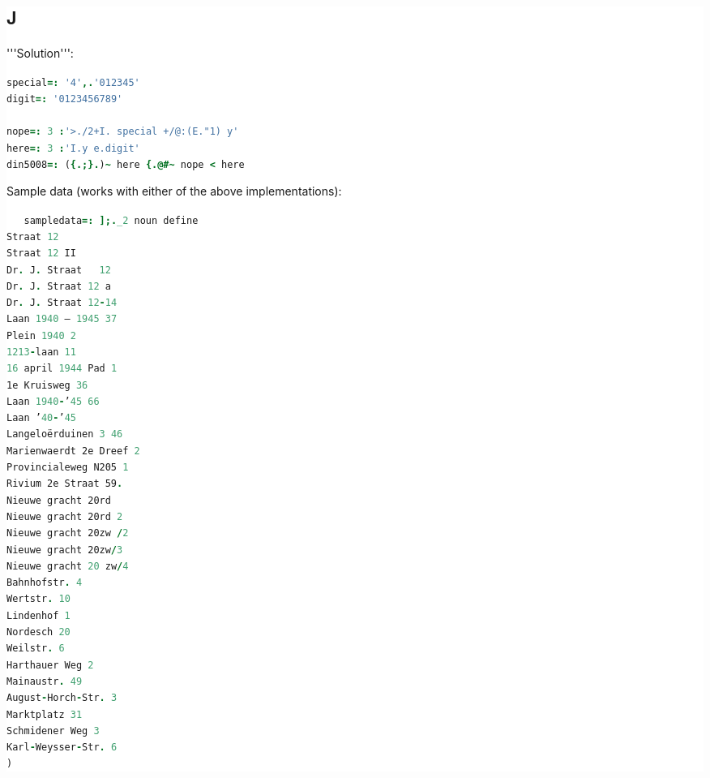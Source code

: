 

## J


'''Solution''':

```j
special=: '4',.'012345'
digit=: '0123456789'

nope=: 3 :'>./2+I. special +/@:(E."1) y'
here=: 3 :'I.y e.digit'
din5008=: ({.;}.)~ here {.@#~ nope < here
```


Sample data (works with either of the above implementations):


```j
   sampledata=: ];._2 noun define
Straat 12
Straat 12 II
Dr. J. Straat   12
Dr. J. Straat 12 a
Dr. J. Straat 12-14
Laan 1940 – 1945 37
Plein 1940 2
1213-laan 11
16 april 1944 Pad 1
1e Kruisweg 36
Laan 1940-’45 66
Laan ’40-’45
Langeloërduinen 3 46
Marienwaerdt 2e Dreef 2
Provincialeweg N205 1
Rivium 2e Straat 59.
Nieuwe gracht 20rd
Nieuwe gracht 20rd 2
Nieuwe gracht 20zw /2
Nieuwe gracht 20zw/3
Nieuwe gracht 20 zw/4
Bahnhofstr. 4
Wertstr. 10
Lindenhof 1
Nordesch 20
Weilstr. 6
Harthauer Weg 2
Mainaustr. 49
August-Horch-Str. 3
Marktplatz 31
Schmidener Weg 3
Karl-Weysser-Str. 6
)
```
